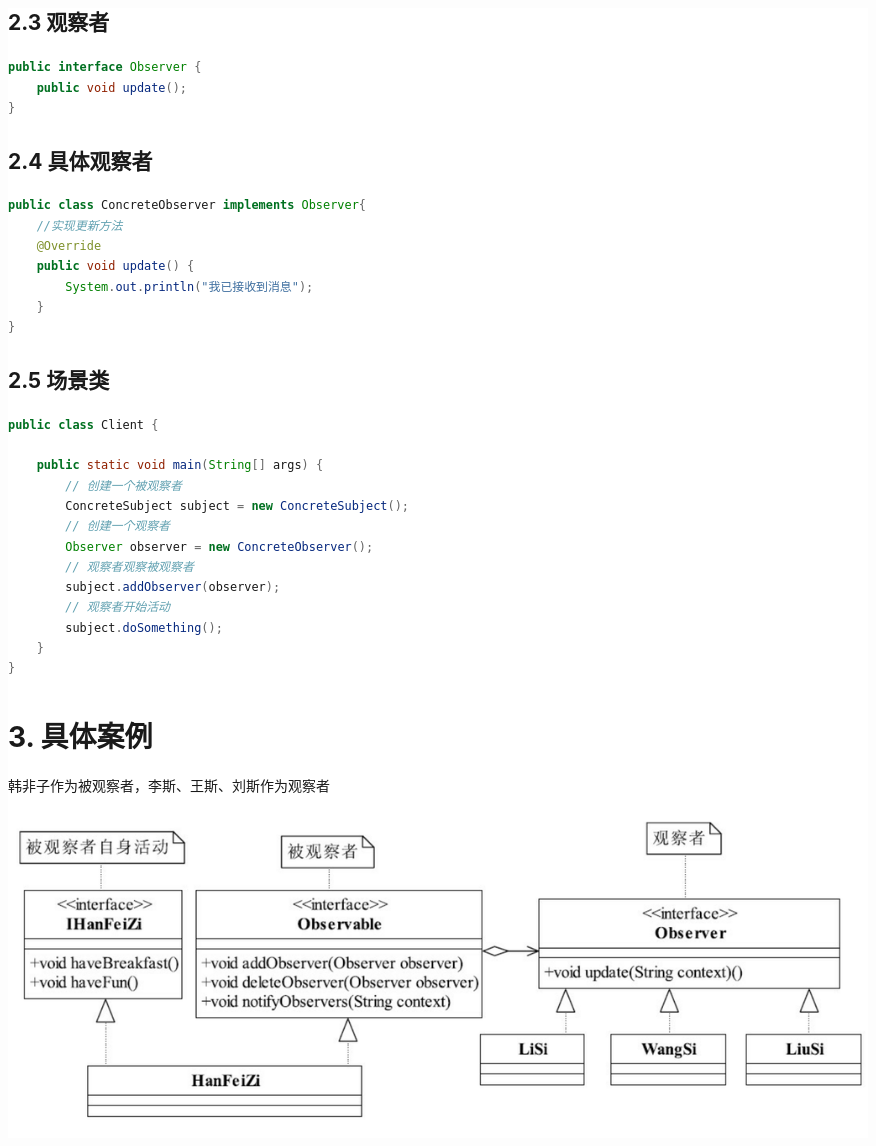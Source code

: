 ## 2.3 观察者

```java
public interface Observer {
    public void update();
}
```

## 2.4 具体观察者

```java
public class ConcreteObserver implements Observer{
    //实现更新方法
    @Override
    public void update() {
        System.out.println("我已接收到消息");
    }
}
```

## 2.5 场景类

```java
public class Client {

    public static void main(String[] args) {
        // 创建一个被观察者
        ConcreteSubject subject = new ConcreteSubject();
        // 创建一个观察者
        Observer observer = new ConcreteObserver();
        // 观察者观察被观察者
        subject.addObserver(observer);
        // 观察者开始活动
        subject.doSomething();
    }
}
```

# 3. 具体案例

韩非子作为被观察者，李斯、王斯、刘斯作为观察者

![image-20200805160043017](https://raw.githubusercontent.com/zicair/MyBlog/master/picbed/观察者模式/image-20200805160043017.png)
